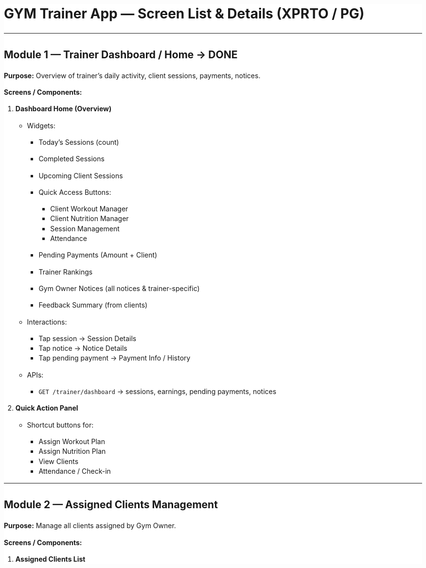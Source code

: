 
# **GYM Trainer App — Screen List & Details (XPRTO / PG)**

---

## **Module 1 — Trainer Dashboard / Home** -> DONE

**Purpose:** Overview of trainer’s daily activity, client sessions, payments, notices.

**Screens / Components:**

1. **Dashboard Home (Overview)**

   * Widgets:

     * Today’s Sessions (count)
     * Completed Sessions
     * Upcoming Client Sessions
     * Quick Access Buttons:

       * Client Workout Manager
       * Client Nutrition Manager
       * Session Management
       * Attendance
     * Pending Payments (Amount + Client)
     * Trainer Rankings
     * Gym Owner Notices (all notices & trainer-specific)
     * Feedback Summary (from clients)
   * Interactions:

     * Tap session → Session Details
     * Tap notice → Notice Details
     * Tap pending payment → Payment Info / History
   * APIs:

     * `GET /trainer/dashboard` → sessions, earnings, pending payments, notices
2. **Quick Action Panel**

   * Shortcut buttons for:

     * Assign Workout Plan
     * Assign Nutrition Plan
     * View Clients
     * Attendance / Check-in

---

## **Module 2 — Assigned Clients Management**

**Purpose:** Manage all clients assigned by Gym Owner.

**Screens / Components:**

1. **Assigned Clients List**
